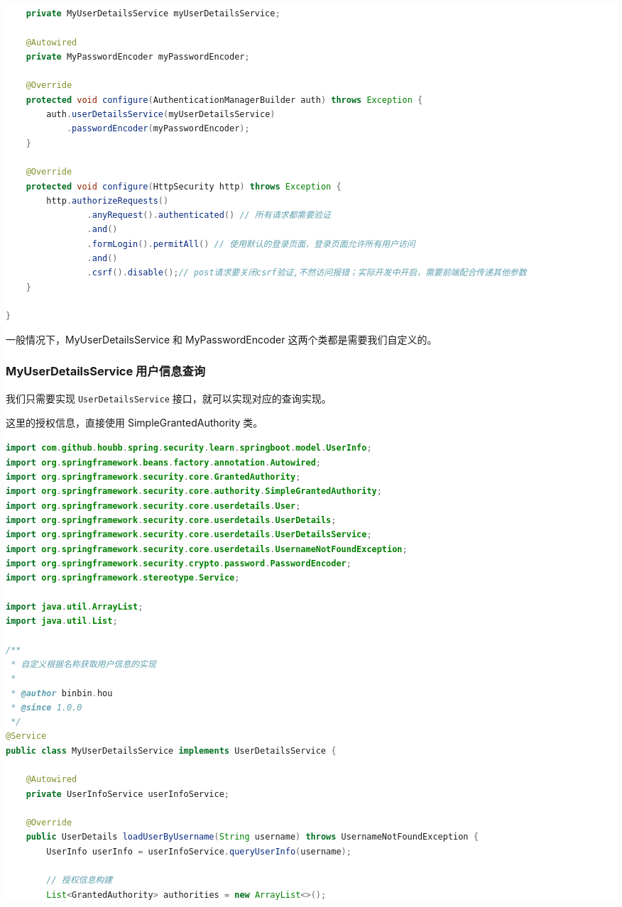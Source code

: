 ```java
    private MyUserDetailsService myUserDetailsService;

    @Autowired
    private MyPasswordEncoder myPasswordEncoder;

    @Override
    protected void configure(AuthenticationManagerBuilder auth) throws Exception {
        auth.userDetailsService(myUserDetailsService)
            .passwordEncoder(myPasswordEncoder);
    }

    @Override
    protected void configure(HttpSecurity http) throws Exception {
        http.authorizeRequests()
                .anyRequest().authenticated() // 所有请求都需要验证
                .and()
                .formLogin().permitAll() // 使用默认的登录页面，登录页面允许所有用户访问
                .and()
                .csrf().disable();// post请求要关闭csrf验证,不然访问报错；实际开发中开启，需要前端配合传递其他参数
    }

}
```

一般情况下，MyUserDetailsService 和 MyPasswordEncoder 这两个类都是需要我们自定义的。

### MyUserDetailsService 用户信息查询

我们只需要实现 `UserDetailsService` 接口，就可以实现对应的查询实现。

这里的授权信息，直接使用 SimpleGrantedAuthority 类。

```java
import com.github.houbb.spring.security.learn.springboot.model.UserInfo;
import org.springframework.beans.factory.annotation.Autowired;
import org.springframework.security.core.GrantedAuthority;
import org.springframework.security.core.authority.SimpleGrantedAuthority;
import org.springframework.security.core.userdetails.User;
import org.springframework.security.core.userdetails.UserDetails;
import org.springframework.security.core.userdetails.UserDetailsService;
import org.springframework.security.core.userdetails.UsernameNotFoundException;
import org.springframework.security.crypto.password.PasswordEncoder;
import org.springframework.stereotype.Service;

import java.util.ArrayList;
import java.util.List;

/**
 * 自定义根据名称获取用户信息的实现
 *
 * @author binbin.hou
 * @since 1.0.0
 */
@Service
public class MyUserDetailsService implements UserDetailsService {

    @Autowired
    private UserInfoService userInfoService;

    @Override
    public UserDetails loadUserByUsername(String username) throws UsernameNotFoundException {
        UserInfo userInfo = userInfoService.queryUserInfo(username);

        // 授权信息构建
        List<GrantedAuthority> authorities = new ArrayList<>();
```